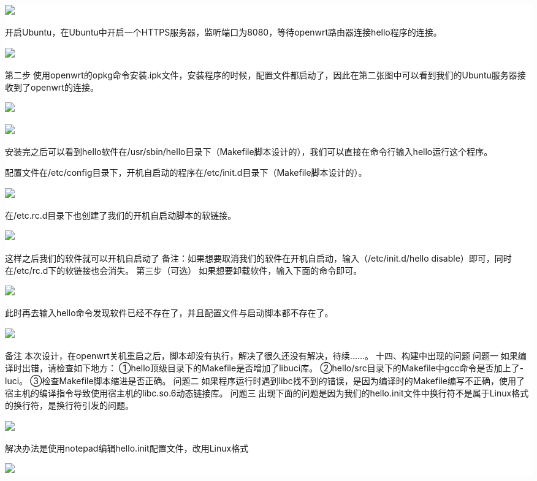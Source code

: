 ![](https://img-blog.csdnimg.cn/20191017175440793.png)

开启Ubuntu，在Ubuntu中开启一个HTTPS服务器，监听端口为8080，等待openwrt路由器连接hello程序的连接。

![](https://img-blog.csdnimg.cn/20191017183828261.png)

第二步
使用openwrt的opkg命令安装.ipk文件，安装程序的时候，配置文件都启动了，因此在第二张图中可以看到我们的Ubuntu服务器接收到了openwrt的连接。

![](https://img-blog.csdnimg.cn/20191017230914510.png?x-oss-process=image/watermark,type_ZmFuZ3poZW5naGVpdGk,shadow_10,text_aHR0cHM6Ly9ibG9nLmNzZG4ubmV0L3FxXzQxNDUzMjg1,size_16,color_FFFFFF,t_70)

![](https://img-blog.csdnimg.cn/20191017230926672.png)


安装完之后可以看到hello软件在/usr/sbin/hello目录下（Makefile脚本设计的），我们可以直接在命令行输入hello运行这个程序。

配置文件在/etc/config目录下，开机自启动的程序在/etc/init.d目录下（Makefile脚本设计的）。

![](https://img-blog.csdnimg.cn/20191017183416814.png)

在/etc.rc.d目录下也创建了我们的开机自启动脚本的软链接。

![](https://img-blog.csdnimg.cn/20191018102151123.png)

这样之后我们的软件就可以开机自启动了
备注：如果想要取消我们的软件在开机自启动，输入（/etc/init.d/hello  disable）即可，同时在/etc/rc.d下的软链接也会消失。
第三步（可选）
如果想要卸载软件，输入下面的命令即可。

![](https://img-blog.csdnimg.cn/20191026214656766.png)

此时再去输入hello命令发现软件已经不存在了，并且配置文件与启动脚本都不存在了。

![](https://img-blog.csdnimg.cn/20191026214745535.png)

备注
本次设计，在openwrt关机重启之后，脚本却没有执行，解决了很久还没有解决，待续......。
十四、构建中出现的问题
问题一
如果编译时出错，请检查如下地方：
①hello顶级目录下的Makefile是否增加了libuci库。
②hello/src目录下的Makefile中gcc命令是否加上了-luci。
③检查Makefile脚本缩进是否正确。
问题二
如果程序运行时遇到libc找不到的错误，是因为编译时的Makefile编写不正确，使用了宿主机的编译指令导致使用宿主机的libc.so.6动态链接库。
问题三
出现下面的问题是因为我们的hello.init文件中换行符不是属于Linux格式的换行符，是换行符引发的问题。

![](https://img-blog.csdnimg.cn/20191017230242980.png)

解决办法是使用notepad编辑hello.init配置文件，改用Linux格式

![](https://img-blog.csdnimg.cn/20191018102517525.png?x-oss-process=image/watermark,type_ZmFuZ3poZW5naGVpdGk,shadow_10,text_aHR0cHM6Ly9ibG9nLmNzZG4ubmV0L3FxXzQxNDUzMjg1,size_16,color_FFFFFF,t_70)
